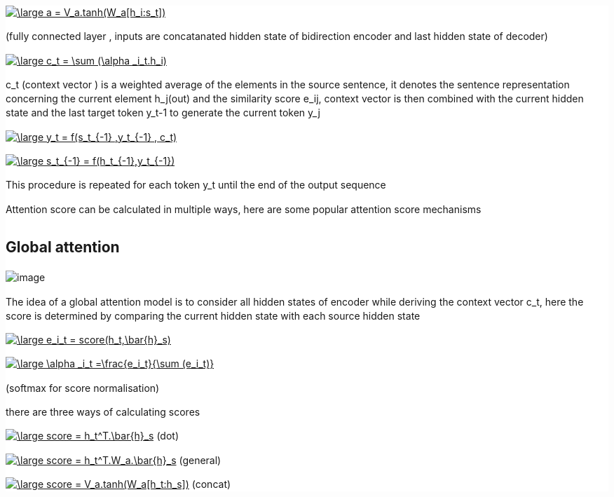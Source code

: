 
<a href="https://www.codecogs.com/eqnedit.php?latex=\fn_phv&space;\large&space;a&space;=&space;V_a.tanh(W_a[h_i:s_t])" target="_blank"><img src="https://latex.codecogs.com/png.latex?\fn_phv&space;\large&space;a&space;=&space;V_a.tanh(W_a[h_i:s_t])" title="\large a = V_a.tanh(W_a[h_i:s_t])" /></a>

(fully connected layer , inputs are concatanated hidden state of bidirection encoder and 																							last hidden state of decoder)


<a href="https://www.codecogs.com/eqnedit.php?latex=\fn_phv&space;\large&space;c_t&space;=&space;\sum&space;(\alpha&space;_i_t.h_i)" target="_blank"><img src="https://latex.codecogs.com/png.latex?\fn_phv&space;\large&space;c_t&space;=&space;\sum&space;(\alpha&space;_i_t.h_i)" title="\large c_t = \sum (\alpha _i_t.h_i)" /></a>


c_t (context vector ) is a weighted average of the elements in the source sentence, it denotes the sentence representation concerning the current element h_j(out) and the similarity score e_ij, context vector is then combined with the current hidden state and the last target token y_t-1 to generate the current token y_j


<a href="https://www.codecogs.com/eqnedit.php?latex=\fn_phv&space;\large&space;y_t&space;=&space;f(s_t_{-1}&space;,y_t_{-1}&space;,&space;c_t)" target="_blank"><img src="https://latex.codecogs.com/png.latex?\fn_phv&space;\large&space;y_t&space;=&space;f(s_t_{-1}&space;,y_t_{-1}&space;,&space;c_t)" title="\large y_t = f(s_t_{-1} ,y_t_{-1} , c_t)" /></a>



<a href="https://www.codecogs.com/eqnedit.php?latex=\fn_phv&space;\large&space;s_t_{-1}&space;=&space;f(h_t_{-1},y_t_{-1})" target="_blank"><img src="https://latex.codecogs.com/png.latex?\fn_phv&space;\large&space;s_t_{-1}&space;=&space;f(h_t_{-1},y_t_{-1})" title="\large s_t_{-1} = f(h_t_{-1},y_t_{-1})" /></a>


This procedure is repeated for each token y_t until the end of the output sequence 

Attention score can be calculated in multiple ways, here are some popular attention score mechanisms 


## Global attention 
![image](https://miro.medium.com/max/602/1*WmXfpYa_aIOMYTavmFW4aw.png)

The idea of a global attention model is to consider all hidden states of encoder while deriving the context vector c_t, here the score is determined by comparing the current hidden state with each source hidden state


<a href="https://www.codecogs.com/eqnedit.php?latex=\fn_phv&space;\large&space;e_i_t&space;=&space;score(h_t,\bar{h}_s)" target="_blank"><img src="https://latex.codecogs.com/png.latex?\fn_phv&space;\large&space;e_i_t&space;=&space;score(h_t,\bar{h}_s)" title="\large e_i_t = score(h_t,\bar{h}_s)" /></a>


		
<a href="https://www.codecogs.com/eqnedit.php?latex=\fn_phv&space;\large&space;\alpha&space;_i_t&space;=\frac{e_i_t}{\sum&space;(e_i_t)}" target="_blank"><img src="https://latex.codecogs.com/png.latex?\fn_phv&space;\large&space;\alpha&space;_i_t&space;=\frac{e_i_t}{\sum&space;(e_i_t)}" title="\large \alpha _i_t =\frac{e_i_t}{\sum (e_i_t)}" /></a>
		
(softmax for score normalisation)

there are three ways of calculating scores 

	  		  

<a href="https://www.codecogs.com/eqnedit.php?latex=\fn_phv&space;\large&space;score&space;=&space;h_t^T.\bar{h}_s" target="_blank"><img src="https://latex.codecogs.com/png.latex?\fn_phv&space;\large&space;score&space;=&space;h_t^T.\bar{h}_s" title="\large score = h_t^T.\bar{h}_s" /></a>              (dot)


	 		   
	
<a href="https://www.codecogs.com/eqnedit.php?latex=\fn_phv&space;\large&space;score&space;=&space;h_t^T.W_a.\bar{h}_s" target="_blank"><img src="https://latex.codecogs.com/png.latex?\fn_phv&space;\large&space;score&space;=&space;h_t^T.W_a.\bar{h}_s" title="\large score = h_t^T.W_a.\bar{h}_s" /></a>    (general)


	

<a href="https://www.codecogs.com/eqnedit.php?latex=\fn_phv&space;\large&space;score&space;=&space;V_a.tanh(W_a[h_t:h_s])" target="_blank"><img src="https://latex.codecogs.com/png.latex?\fn_phv&space;\large&space;score&space;=&space;V_a.tanh(W_a[h_t:h_s])" title="\large score = V_a.tanh(W_a[h_t:h_s])" /></a>  	 (concat)
